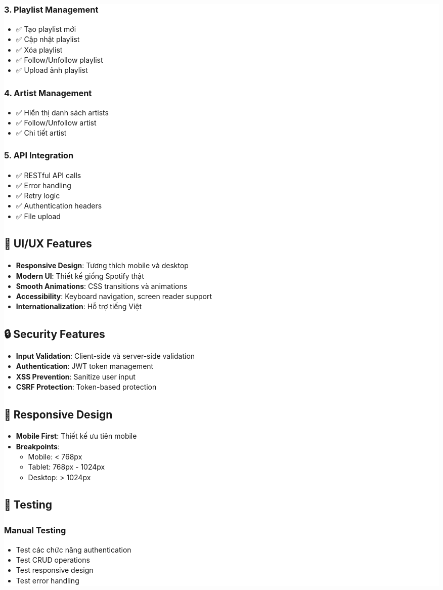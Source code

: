 ### 3. Playlist Management
- ✅ Tạo playlist mới
- ✅ Cập nhật playlist
- ✅ Xóa playlist
- ✅ Follow/Unfollow playlist
- ✅ Upload ảnh playlist

### 4. Artist Management
- ✅ Hiển thị danh sách artists
- ✅ Follow/Unfollow artist
- ✅ Chi tiết artist

### 5. API Integration
- ✅ RESTful API calls
- ✅ Error handling
- ✅ Retry logic
- ✅ Authentication headers
- ✅ File upload

## 🎨 UI/UX Features

- **Responsive Design**: Tương thích mobile và desktop
- **Modern UI**: Thiết kế giống Spotify thật
- **Smooth Animations**: CSS transitions và animations
- **Accessibility**: Keyboard navigation, screen reader support
- **Internationalization**: Hỗ trợ tiếng Việt

## 🔒 Security Features

- **Input Validation**: Client-side và server-side validation
- **Authentication**: JWT token management
- **XSS Prevention**: Sanitize user input
- **CSRF Protection**: Token-based protection

## 📱 Responsive Design

- **Mobile First**: Thiết kế ưu tiên mobile
- **Breakpoints**: 
  - Mobile: < 768px
  - Tablet: 768px - 1024px
  - Desktop: > 1024px

## 🧪 Testing

### Manual Testing
- Test các chức năng authentication
- Test CRUD operations
- Test responsive design
- Test error handling

